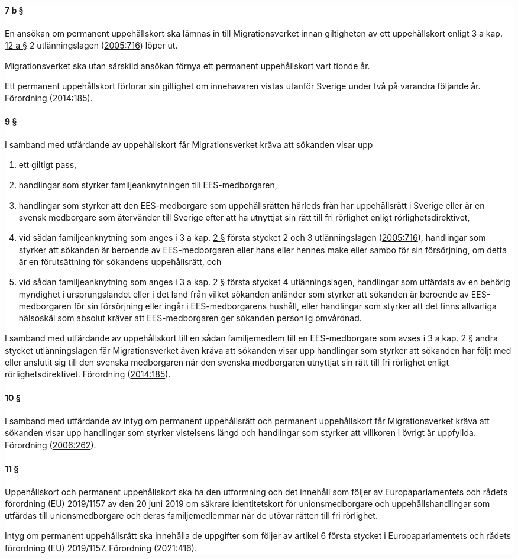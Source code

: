 #### 7 b §

En ansökan om permanent uppehållskort ska lämnas in till Migrationsverket innan giltigheten av ett uppehållskort enligt 3 a kap. [12 a §](#kap3a.12a) 2 utlänningslagen ([2005:716](https://selex.se/eli/sfs/2005/716)) löper ut.

Migrationsverket ska utan särskild ansökan förnya ett permanent uppehållskort vart tionde år.

Ett permanent uppehållskort förlorar sin giltighet om innehavaren vistas utanför Sverige under två på varandra följande år. Förordning ([2014:185](https://selex.se/eli/sfs/2014/185)).

#### 9 §

I samband med utfärdande av uppehållskort får Migrationsverket kräva att sökanden visar upp

1. ett giltigt pass,

2. handlingar som styrker familjeanknytningen till EES-medborgaren,

3. handlingar som styrker att den EES-medborgare som uppehållsrätten härleds från har uppehållsrätt i Sverige eller är en svensk medborgare som återvänder till Sverige efter att ha utnyttjat sin rätt till fri rörlighet enligt rörlighetsdirektivet,

4. vid sådan familjeanknytning som anges i 3 a kap. [2 §](#kap3a.2) första stycket 2 och 3 utlänningslagen ([2005:716](https://selex.se/eli/sfs/2005/716)), handlingar som styrker att sökanden är beroende av EES-medborgaren eller hans eller hennes make eller sambo för sin försörjning, om detta är en förutsättning för sökandens uppehållsrätt, och

5. vid sådan familjeanknytning som anges i 3 a kap. [2 §](#kap3a.2) första stycket 4 utlänningslagen, handlingar som utfärdats av en behörig myndighet i ursprungslandet eller i det land från vilket sökanden anländer som styrker att sökanden är beroende av EES-medborgaren för sin försörjning eller ingår i EES-medborgarens hushåll, eller handlingar som styrker att det finns allvarliga hälsoskäl som absolut kräver att EES-medborgaren ger sökanden personlig omvårdnad.

I samband med utfärdande av uppehållskort till en sådan familjemedlem till en EES-medborgare som avses i 3 a kap. [2 §](#kap3a.2) andra stycket utlänningslagen får Migrationsverket även kräva att sökanden visar upp handlingar som styrker att sökanden har följt med eller anslutit sig till den svenska medborgaren när den svenska medborgaren utnyttjat sin rätt till fri rörlighet enligt rörlighetsdirektivet. Förordning ([2014:185](https://selex.se/eli/sfs/2014/185)).

#### 10 §

I samband med utfärdande av intyg om permanent uppehållsrätt och permanent uppehållskort får Migrationsverket kräva att sökanden visar upp handlingar som styrker vistelsens längd och handlingar som styrker att villkoren i övrigt är uppfyllda. Förordning ([2006:262](https://selex.se/eli/sfs/2006/262)).

#### 11 §

Uppehållskort och permanent uppehållskort ska ha den utformning och det innehåll som följer av Europaparlamentets och rådets förordning [(EU) 2019/1157](https://eur-lex.europa.eu/legal-content/SV/ALL/?uri=celex%3A31157R2019) av den 20 juni 2019 om säkrare identitetskort för unionsmedborgare och uppehållshandlingar som utfärdas till unionsmedborgare och deras familjemedlemmar när de utövar rätten till fri rörlighet.

Intyg om permanent uppehållsrätt ska innehålla de uppgifter som följer av artikel 6 första stycket i Europaparlamentets och rådets förordning [(EU) 2019/1157](https://eur-lex.europa.eu/legal-content/SV/ALL/?uri=celex%3A31157R2019). Förordning ([2021:416](https://selex.se/eli/sfs/2021/416)).
